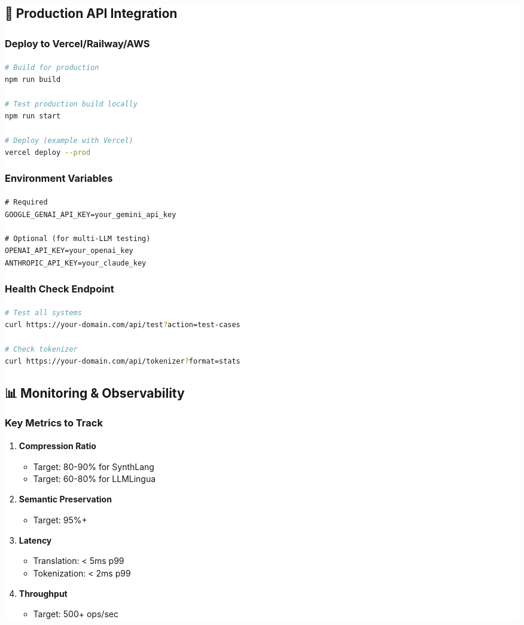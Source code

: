## 🚀 Production API Integration

### Deploy to Vercel/Railway/AWS

```bash
# Build for production
npm run build

# Test production build locally
npm run start

# Deploy (example with Vercel)
vercel deploy --prod
```

### Environment Variables

```env
# Required
GOOGLE_GENAI_API_KEY=your_gemini_api_key

# Optional (for multi-LLM testing)
OPENAI_API_KEY=your_openai_key
ANTHROPIC_API_KEY=your_claude_key
```

### Health Check Endpoint

```bash
# Test all systems
curl https://your-domain.com/api/test?action=test-cases

# Check tokenizer
curl https://your-domain.com/api/tokenizer?format=stats
```

## 📊 Monitoring & Observability

### Key Metrics to Track

1. **Compression Ratio**
   - Target: 80-90% for SynthLang
   - Target: 60-80% for LLMLingua

2. **Semantic Preservation**
   - Target: 95%+

3. **Latency**
   - Translation: < 5ms p99
   - Tokenization: < 2ms p99

4. **Throughput**
   - Target: 500+ ops/sec
